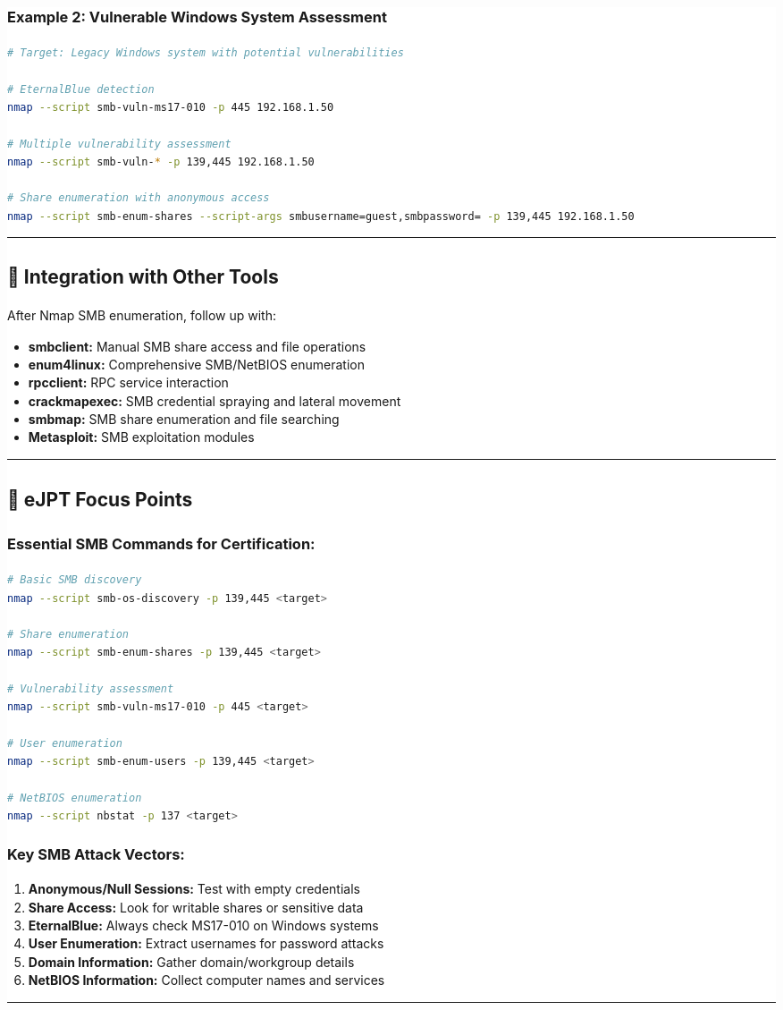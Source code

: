 ### Example 2: Vulnerable Windows System Assessment
```bash
# Target: Legacy Windows system with potential vulnerabilities

# EternalBlue detection
nmap --script smb-vuln-ms17-010 -p 445 192.168.1.50

# Multiple vulnerability assessment
nmap --script smb-vuln-* -p 139,445 192.168.1.50

# Share enumeration with anonymous access
nmap --script smb-enum-shares --script-args smbusername=guest,smbpassword= -p 139,445 192.168.1.50
```

---

## 🔗 Integration with Other Tools

After Nmap SMB enumeration, follow up with:
- **smbclient:** Manual SMB share access and file operations
- **enum4linux:** Comprehensive SMB/NetBIOS enumeration
- **rpcclient:** RPC service interaction
- **crackmapexec:** SMB credential spraying and lateral movement
- **smbmap:** SMB share enumeration and file searching
- **Metasploit:** SMB exploitation modules

---

## 🎯 eJPT Focus Points

### Essential SMB Commands for Certification:
```bash
# Basic SMB discovery
nmap --script smb-os-discovery -p 139,445 <target>

# Share enumeration
nmap --script smb-enum-shares -p 139,445 <target>

# Vulnerability assessment
nmap --script smb-vuln-ms17-010 -p 445 <target>

# User enumeration
nmap --script smb-enum-users -p 139,445 <target>

# NetBIOS enumeration
nmap --script nbstat -p 137 <target>
```

### Key SMB Attack Vectors:
1. **Anonymous/Null Sessions:** Test with empty credentials
2. **Share Access:** Look for writable shares or sensitive data
3. **EternalBlue:** Always check MS17-010 on Windows systems
4. **User Enumeration:** Extract usernames for password attacks
5. **Domain Information:** Gather domain/workgroup details
6. **NetBIOS Information:** Collect computer names and services

---